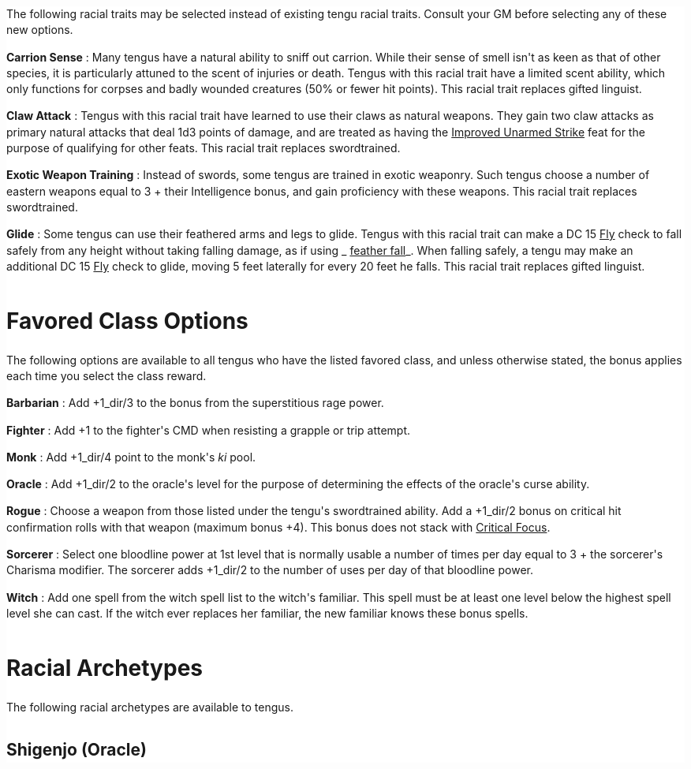 The following racial traits may be selected instead of existing tengu racial traits. Consult your GM before selecting any of these new options.

**Carrion Sense** : Many tengus have a natural ability to sniff out carrion. While their sense of smell isn't as keen as that of other species, it is particularly attuned to the scent of injuries or death. Tengus with this racial trait have a limited scent ability, which only functions for corpses and badly wounded creatures (50% or fewer hit points). This racial trait replaces gifted linguist.

**Claw Attack** : Tengus with this racial trait have learned to use their claws as natural weapons. They gain two claw attacks as primary natural attacks that deal 1d3 points of damage, and are treated as having the [Improved Unarmed Strike](../feats#_improved-unarmed-strike) feat for the purpose of qualifying for other feats. This racial trait replaces swordtrained.

**Exotic Weapon Training** : Instead of swords, some tengus are trained in exotic weaponry. Such tengus choose a number of eastern weapons equal to 3 + their Intelligence bonus, and gain proficiency with these weapons. This racial trait replaces swordtrained.

**Glide** : Some tengus can use their feathered arms and legs to glide. Tengus with this racial trait can make a DC 15 [Fly](../skills_dir/fly#_fly) check to fall safely from any height without taking falling damage, as if using _ [feather fall](../spells_dir/featherFall#_feather-fall)_. When falling safely, a tengu may make an additional DC 15 [Fly](../skills_dir/fly#_fly) check to glide, moving 5 feet laterally for every 20 feet he falls. This racial trait replaces gifted linguist.

# Favored Class Options

The following options are available to all tengus who have the listed favored class, and unless otherwise stated, the bonus applies each time you select the class reward.

**Barbarian** : Add +1_dir/3 to the bonus from the superstitious rage power.

**Fighter** : Add +1 to the fighter's CMD when resisting a grapple or trip attempt.

**Monk** : Add +1_dir/4 point to the monk's _ki_ pool.

**Oracle** : Add +1_dir/2 to the oracle's level for the purpose of determining the effects of the oracle's curse ability.

**Rogue** : Choose a weapon from those listed under the tengu's swordtrained ability. Add a +1_dir/2 bonus on critical hit confirmation rolls with that weapon (maximum bonus +4). This bonus does not stack with [Critical Focus](../feats#_critical-focus).

**Sorcerer** : Select one bloodline power at 1st level that is normally usable a number of times per day equal to 3 + the sorcerer's Charisma modifier. The sorcerer adds +1_dir/2 to the number of uses per day of that bloodline power.

**Witch** : Add one spell from the witch spell list to the witch's familiar. This spell must be at least one level below the highest spell level she can cast. If the witch ever replaces her familiar, the new familiar knows these bonus spells.

# Racial Archetypes

The following racial archetypes are available to tengus.

## Shigenjo (Oracle)
